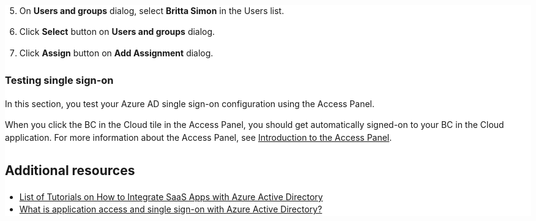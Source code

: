 5. On **Users and groups** dialog, select **Britta Simon** in the Users list.

6. Click **Select** button on **Users and groups** dialog.

7. Click **Assign** button on **Add Assignment** dialog.
	
### Testing single sign-on

In this section, you test your Azure AD single sign-on configuration using the Access Panel.

 When you click the BC in the Cloud tile in the Access Panel, you should get automatically signed-on to your BC in the Cloud application. For more information about the Access Panel, see [Introduction to the Access Panel](active-directory-saas-access-panel-introduction.md).

## Additional resources

* [List of Tutorials on How to Integrate SaaS Apps with Azure Active Directory](active-directory-saas-tutorial-list.md)
* [What is application access and single sign-on with Azure Active Directory?](manage-apps/what-is-single-sign-on.md)





[1]: ./media/active-directory-saas-bcinthecloud-tutorial/tutorial_general_01.png
[2]: ./media/active-directory-saas-bcinthecloud-tutorial/tutorial_general_02.png
[3]: ./media/active-directory-saas-bcinthecloud-tutorial/tutorial_general_03.png
[4]: ./media/active-directory-saas-bcinthecloud-tutorial/tutorial_general_04.png

[100]: ./media/active-directory-saas-bcinthecloud-tutorial/tutorial_general_100.png

[200]: ./media/active-directory-saas-bcinthecloud-tutorial/tutorial_general_200.png
[201]: ./media/active-directory-saas-bcinthecloud-tutorial/tutorial_general_201.png
[202]: ./media/active-directory-saas-bcinthecloud-tutorial/tutorial_general_202.png
[203]: ./media/active-directory-saas-bcinthecloud-tutorial/tutorial_general_203.png

